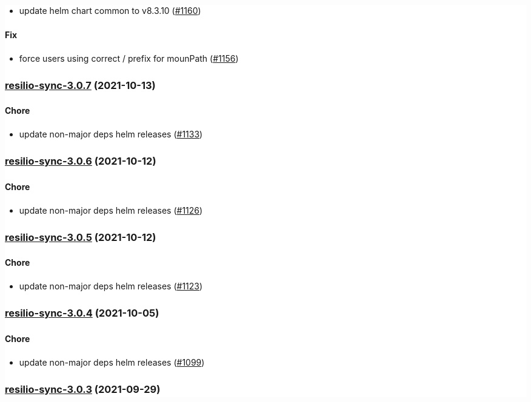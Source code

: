 * update helm chart common to v8.3.10 ([#1160](https://github.com/truecharts/apps/issues/1160))

#### Fix

* force users using correct / prefix for mounPath ([#1156](https://github.com/truecharts/apps/issues/1156))



<a name="resilio-sync-3.0.7"></a>
### [resilio-sync-3.0.7](https://github.com/truecharts/apps/compare/resilio-sync-3.0.6...resilio-sync-3.0.7) (2021-10-13)

#### Chore

* update non-major deps helm releases ([#1133](https://github.com/truecharts/apps/issues/1133))



<a name="resilio-sync-3.0.6"></a>
### [resilio-sync-3.0.6](https://github.com/truecharts/apps/compare/resilio-sync-3.0.5...resilio-sync-3.0.6) (2021-10-12)

#### Chore

* update non-major deps helm releases ([#1126](https://github.com/truecharts/apps/issues/1126))



<a name="resilio-sync-3.0.5"></a>
### [resilio-sync-3.0.5](https://github.com/truecharts/apps/compare/resilio-sync-3.0.4...resilio-sync-3.0.5) (2021-10-12)

#### Chore

* update non-major deps helm releases ([#1123](https://github.com/truecharts/apps/issues/1123))



<a name="resilio-sync-3.0.4"></a>
### [resilio-sync-3.0.4](https://github.com/truecharts/apps/compare/resilio-sync-3.0.3...resilio-sync-3.0.4) (2021-10-05)

#### Chore

* update non-major deps helm releases ([#1099](https://github.com/truecharts/apps/issues/1099))



<a name="resilio-sync-3.0.3"></a>
### [resilio-sync-3.0.3](https://github.com/truecharts/apps/compare/resilio-sync-3.0.2...resilio-sync-3.0.3) (2021-09-29)
